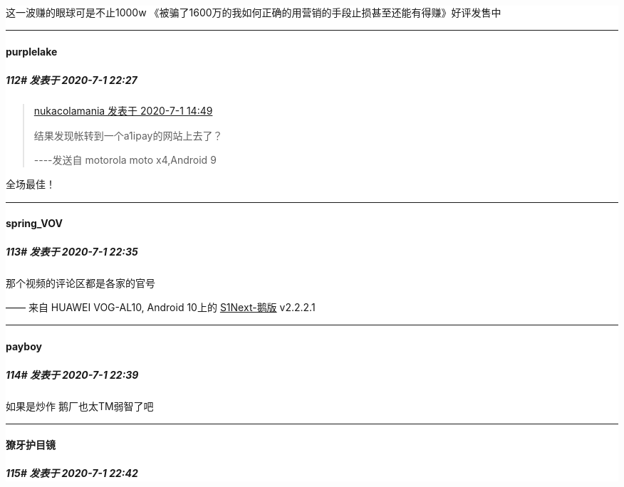 这一波赚的眼球可是不止1000w</blockquote>
《被骗了1600万的我如何正确的用营销的手段止损甚至还能有得赚》好评发售中







-----

####  purplelake  
##### 112#       发表于 2020-7-1 22:27



<blockquote><a href="httphttps://bbs.saraba1st.com/2b/forum.php?mod=redirect&amp;goto=findpost&amp;pid=48023651&amp;ptid=1945157" target="_blank">nukacolamania 发表于 2020-7-1 14:49</a>

结果发现帐转到一个a1ipay的网站上去了？


----发送自 motorola moto x4,Android 9</blockquote>
全场最佳！







-----

####  spring_VOV  
##### 113#       发表于 2020-7-1 22:35




那个视频的评论区都是各家的官号

—— 来自 HUAWEI VOG-AL10, Android 10上的 [S1Next-鹅版](https://github.com/ykrank/S1-Next/releases) v2.2.2.1







-----

####  payboy  
##### 114#       发表于 2020-7-1 22:39




如果是炒作 鹅厂也太TM弱智了吧







-----

####  獠牙护目镜  
##### 115#       发表于 2020-7-1 22:42
